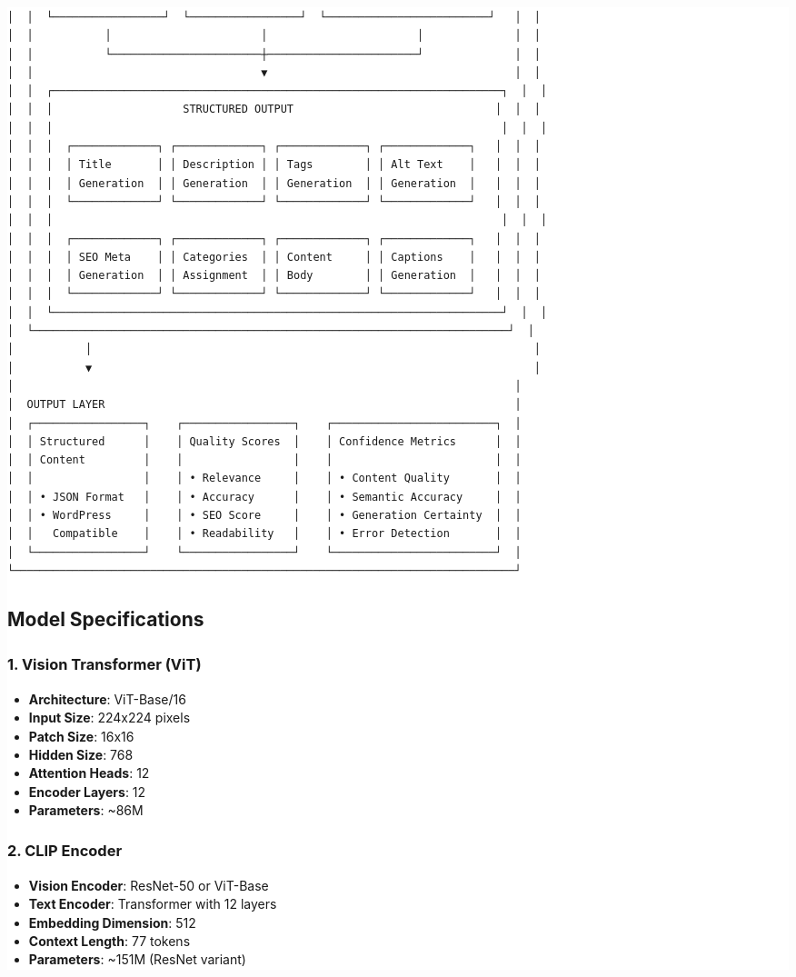 ```
│  │  └─────────────────┘  └─────────────────┘  └─────────────────────────┘   │  │
│  │           │                       │                       │              │  │
│  │           └───────────────────────┼───────────────────────┘              │  │
│  │                                   ▼                                      │  │
│  │  ┌─────────────────────────────────────────────────────────────────────┐  │  │
│  │  │                    STRUCTURED OUTPUT                               │  │  │
│  │  │                                                                     │  │  │
│  │  │  ┌─────────────┐ ┌─────────────┐ ┌─────────────┐ ┌─────────────┐   │  │  │
│  │  │  │ Title       │ │ Description │ │ Tags        │ │ Alt Text    │   │  │  │
│  │  │  │ Generation  │ │ Generation  │ │ Generation  │ │ Generation  │   │  │  │
│  │  │  └─────────────┘ └─────────────┘ └─────────────┘ └─────────────┘   │  │  │
│  │  │                                                                     │  │  │
│  │  │  ┌─────────────┐ ┌─────────────┐ ┌─────────────┐ ┌─────────────┐   │  │  │
│  │  │  │ SEO Meta    │ │ Categories  │ │ Content     │ │ Captions    │   │  │  │
│  │  │  │ Generation  │ │ Assignment  │ │ Body        │ │ Generation  │   │  │  │
│  │  │  └─────────────┘ └─────────────┘ └─────────────┘ └─────────────┘   │  │  │
│  │  └─────────────────────────────────────────────────────────────────────┘  │  │
│  └─────────────────────────────────────────────────────────────────────────┘  │
│           │                                                                    │
│           ▼                                                                    │
│                                                                             │
│  OUTPUT LAYER                                                               │
│  ┌─────────────────┐    ┌─────────────────┐    ┌─────────────────────────┐  │
│  │ Structured      │    │ Quality Scores  │    │ Confidence Metrics      │  │
│  │ Content         │    │                 │    │                         │  │
│  │                 │    │ • Relevance     │    │ • Content Quality       │  │
│  │ • JSON Format   │    │ • Accuracy      │    │ • Semantic Accuracy     │  │
│  │ • WordPress     │    │ • SEO Score     │    │ • Generation Certainty  │  │
│  │   Compatible    │    │ • Readability   │    │ • Error Detection       │  │
│  └─────────────────┘    └─────────────────┘    └─────────────────────────┘  │
└─────────────────────────────────────────────────────────────────────────────┘
```

## Model Specifications

### 1. Vision Transformer (ViT)
- **Architecture**: ViT-Base/16
- **Input Size**: 224x224 pixels
- **Patch Size**: 16x16
- **Hidden Size**: 768
- **Attention Heads**: 12
- **Encoder Layers**: 12
- **Parameters**: ~86M

### 2. CLIP Encoder
- **Vision Encoder**: ResNet-50 or ViT-Base
- **Text Encoder**: Transformer with 12 layers
- **Embedding Dimension**: 512
- **Context Length**: 77 tokens
- **Parameters**: ~151M (ResNet variant)

